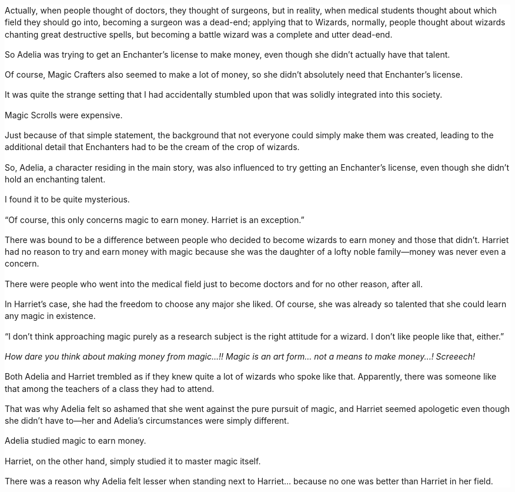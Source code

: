 Actually, when people thought of doctors, they thought of surgeons, but in reality,
when medical students thought about which field they should go into, becoming a
surgeon was a dead-end; applying that to Wizards, normally, people thought about
wizards chanting great destructive spells, but becoming a battle wizard was a
complete and utter dead-end.

So Adelia was trying to get an Enchanter’s license to make money, even though she
didn’t actually have that talent.

Of course, Magic Crafters also seemed to make a lot of money, so she didn’t
absolutely need that Enchanter’s license.

It was quite the strange setting that I had accidentally stumbled upon that was
solidly integrated into this society.

Magic Scrolls were expensive.

Just because of that simple statement, the background that not everyone could
simply make them was created, leading to the additional detail that Enchanters had
to be the cream of the crop of wizards.

So, Adelia, a character residing in the main story, was also influenced to try getting
an Enchanter’s license, even though she didn’t hold an enchanting talent.

I found it to be quite mysterious.

“Of course, this only concerns magic to earn money. Harriet is an exception.”

There was bound to be a difference between people who decided to become wizards
to earn money and those that didn’t. Harriet had no reason to try and earn money
with magic because she was the daughter of a lofty noble family—money was never
even a concern.

There were people who went into the medical field just to become doctors and for no
other reason, after all.

In Harriet’s case, she had the freedom to choose any major she liked. Of course, she
was already so talented that she could learn any magic in existence.

“I don’t think approaching magic purely as a research subject is the right attitude for
a wizard. I don’t like people like that, either.”

*How dare you think about making money from magic...!! Magic is an art form... not a
means to make money...! Screeech!*

Both Adelia and Harriet trembled as if they knew quite a lot of wizards who spoke
like that. Apparently, there was someone like that among the teachers of a class they
had to attend.

That was why Adelia felt so ashamed that she went against the pure pursuit of magic,
and Harriet seemed apologetic even though she didn’t have to—her and Adelia’s
circumstances were simply different.

Adelia studied magic to earn money.

Harriet, on the other hand, simply studied it to master magic itself.

There was a reason why Adelia felt lesser when standing next to Harriet... because
no one was better than Harriet in her field.
